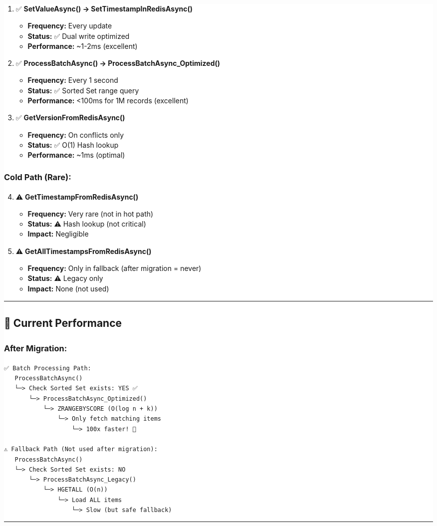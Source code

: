 1. ✅ **SetValueAsync() → SetTimestampInRedisAsync()**
   - **Frequency:** Every update
   - **Status:** ✅ Dual write optimized
   - **Performance:** ~1-2ms (excellent)

2. ✅ **ProcessBatchAsync() → ProcessBatchAsync_Optimized()**
   - **Frequency:** Every 1 second
   - **Status:** ✅ Sorted Set range query
   - **Performance:** <100ms for 1M records (excellent)

3. ✅ **GetVersionFromRedisAsync()**
   - **Frequency:** On conflicts only
   - **Status:** ✅ O(1) Hash lookup
   - **Performance:** ~1ms (optimal)

### **Cold Path (Rare):**

4. ⚠️ **GetTimestampFromRedisAsync()**
   - **Frequency:** Very rare (not in hot path)
   - **Status:** ⚠️ Hash lookup (not critical)
   - **Impact:** Negligible

5. ⚠️ **GetAllTimestampsFromRedisAsync()**
   - **Frequency:** Only in fallback (after migration = never)
   - **Status:** ⚠️ Legacy only
   - **Impact:** None (not used)

---

## 🚀 **Current Performance**

### **After Migration:**

```
✅ Batch Processing Path:
   ProcessBatchAsync()
   └─> Check Sorted Set exists: YES ✅
       └─> ProcessBatchAsync_Optimized()
           └─> ZRANGEBYSCORE (O(log n + k))
               └─> Only fetch matching items
                   └─> 100x faster! 🚀

⚠️ Fallback Path (Not used after migration):
   ProcessBatchAsync()
   └─> Check Sorted Set exists: NO
       └─> ProcessBatchAsync_Legacy()
           └─> HGETALL (O(n))
               └─> Load ALL items
                   └─> Slow (but safe fallback)
```

---
